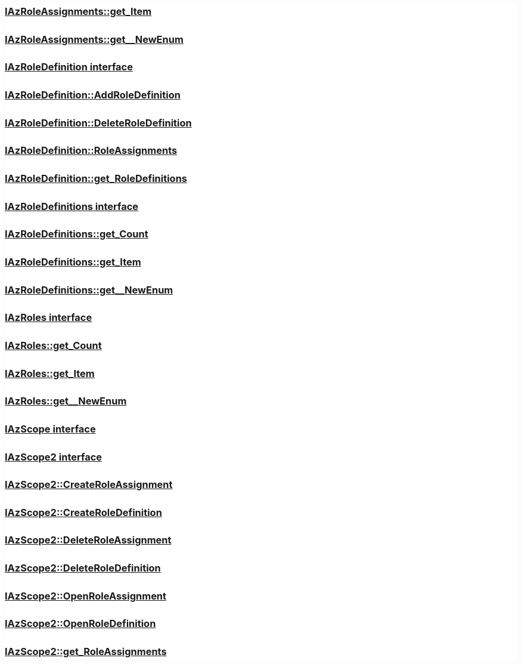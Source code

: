 ### [IAzRoleAssignments::get_Item](../azroles/nf-azroles-iazroleassignments-get_item.md)
### [IAzRoleAssignments::get__NewEnum](../azroles/nf-azroles-iazroleassignments-get__newenum.md)
### [IAzRoleDefinition interface](../azroles/nn-azroles-iazroledefinition.md)
### [IAzRoleDefinition::AddRoleDefinition](../azroles/nf-azroles-iazroledefinition-addroledefinition.md)
### [IAzRoleDefinition::DeleteRoleDefinition](../azroles/nf-azroles-iazroledefinition-deleteroledefinition.md)
### [IAzRoleDefinition::RoleAssignments](../azroles/nf-azroles-iazroledefinition-roleassignments.md)
### [IAzRoleDefinition::get_RoleDefinitions](../azroles/nf-azroles-iazroledefinition-get_roledefinitions.md)
### [IAzRoleDefinitions interface](../azroles/nn-azroles-iazroledefinitions.md)
### [IAzRoleDefinitions::get_Count](../azroles/nf-azroles-iazroledefinitions-get_count.md)
### [IAzRoleDefinitions::get_Item](../azroles/nf-azroles-iazroledefinitions-get_item.md)
### [IAzRoleDefinitions::get__NewEnum](../azroles/nf-azroles-iazroledefinitions-get__newenum.md)
### [IAzRoles interface](../azroles/nn-azroles-iazroles.md)
### [IAzRoles::get_Count](../azroles/nf-azroles-iazroles-get_count.md)
### [IAzRoles::get_Item](../azroles/nf-azroles-iazroles-get_item.md)
### [IAzRoles::get__NewEnum](../azroles/nf-azroles-iazroles-get__newenum.md)
### [IAzScope interface](../azroles/nn-azroles-iazscope.md)
### [IAzScope2 interface](../azroles/nn-azroles-iazscope2.md)
### [IAzScope2::CreateRoleAssignment](../azroles/nf-azroles-iazscope2-createroleassignment.md)
### [IAzScope2::CreateRoleDefinition](../azroles/nf-azroles-iazscope2-createroledefinition.md)
### [IAzScope2::DeleteRoleAssignment](../azroles/nf-azroles-iazscope2-deleteroleassignment.md)
### [IAzScope2::DeleteRoleDefinition](../azroles/nf-azroles-iazscope2-deleteroledefinition.md)
### [IAzScope2::OpenRoleAssignment](../azroles/nf-azroles-iazscope2-openroleassignment.md)
### [IAzScope2::OpenRoleDefinition](../azroles/nf-azroles-iazscope2-openroledefinition.md)
### [IAzScope2::get_RoleAssignments](../azroles/nf-azroles-iazscope2-get_roleassignments.md)